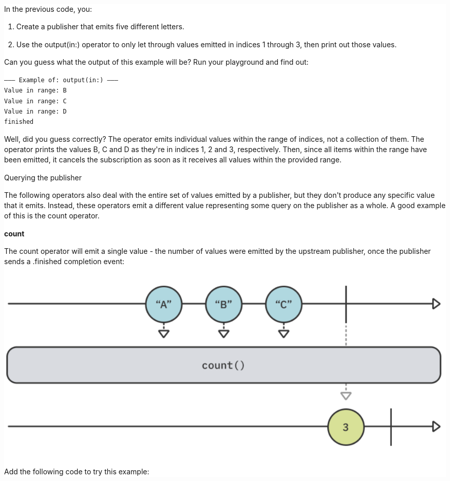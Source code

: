 In the previous code, you:

1. Create a publisher that emits five different letters.

2. Use the output(in:) operator to only let through values emitted in indices 1 through 3, then print out those values.

Can you guess what the output of this example will be? Run your playground and find out:

```
——— Example of: output(in:) ———
Value in range: B
Value in range: C
Value in range: D
finished
```

Well, did you guess correctly? The operator emits individual values within the range of indices, not a collection of them. The operator prints the values B, C and D as they're in indices 1, 2 and 3, respectively. Then, since all items within the range have been emitted, it cancels the subscription as soon as it receives all values within the provided range.



Querying the publisher

The following operators also deal with the entire set of values emitted by a publisher, but they don't produce any specific value that it emits. Instead, these operators emit a different value representing some query on the publisher as a whole. A good example of this is the count operator.



**count**

The count operator will emit a single value - the number of values were emitted by the upstream publisher, once the publisher sends a .finished completion event:

![image-20221006152625143](./Section_II_Operator.assets/image-20221006152625143.png)

Add the following code to try this example:
